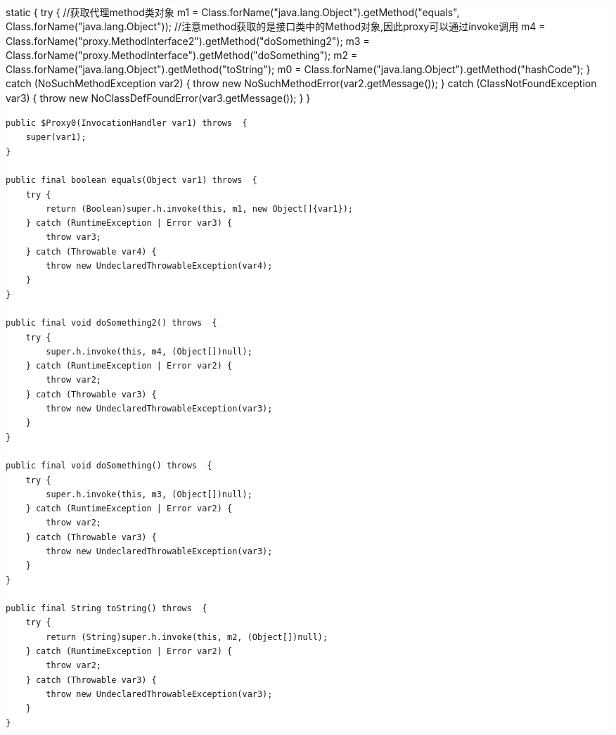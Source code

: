    static {
        try {
		   //获取代理method类对象
            m1 = Class.forName("java.lang.Object").getMethod("equals", Class.forName("java.lang.Object"));
			//注意method获取的是接口类中的Method对象,因此proxy可以通过invoke调用
            m4 = Class.forName("proxy.MethodInterface2").getMethod("doSomething2");
            m3 = Class.forName("proxy.MethodInterface").getMethod("doSomething");
            m2 = Class.forName("java.lang.Object").getMethod("toString");
            m0 = Class.forName("java.lang.Object").getMethod("hashCode");
        } catch (NoSuchMethodException var2) {
            throw new NoSuchMethodError(var2.getMessage());
        } catch (ClassNotFoundException var3) {
            throw new NoClassDefFoundError(var3.getMessage());
        }
    }

    public $Proxy0(InvocationHandler var1) throws  {
        super(var1);
    }

    public final boolean equals(Object var1) throws  {
        try {
            return (Boolean)super.h.invoke(this, m1, new Object[]{var1});
        } catch (RuntimeException | Error var3) {
            throw var3;
        } catch (Throwable var4) {
            throw new UndeclaredThrowableException(var4);
        }
    }

    public final void doSomething2() throws  {
        try {
            super.h.invoke(this, m4, (Object[])null);
        } catch (RuntimeException | Error var2) {
            throw var2;
        } catch (Throwable var3) {
            throw new UndeclaredThrowableException(var3);
        }
    }

    public final void doSomething() throws  {
        try {
            super.h.invoke(this, m3, (Object[])null);
        } catch (RuntimeException | Error var2) {
            throw var2;
        } catch (Throwable var3) {
            throw new UndeclaredThrowableException(var3);
        }
    }

    public final String toString() throws  {
        try {
            return (String)super.h.invoke(this, m2, (Object[])null);
        } catch (RuntimeException | Error var2) {
            throw var2;
        } catch (Throwable var3) {
            throw new UndeclaredThrowableException(var3);
        }
    }
